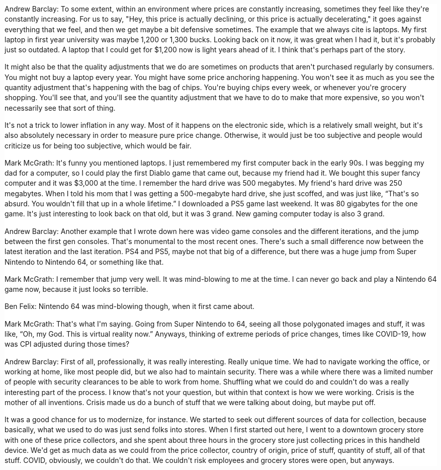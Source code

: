 Andrew Barclay: To some extent, within an environment where prices are constantly increasing, sometimes they feel like they're constantly increasing. For us to say, "Hey, this price is actually declining, or this price is actually decelerating," it goes against everything that we feel, and then we get maybe a bit defensive sometimes. The example that we always cite is laptops. My first laptop in first year university was maybe 1,200 or 1,300 bucks. Looking back on it now, it was great when I had it, but it's probably just so outdated. A laptop that I could get for $1,200 now is light years ahead of it. I think that's perhaps part of the story.

It might also be that the quality adjustments that we do are sometimes on products that aren't purchased regularly by consumers. You might not buy a laptop every year. You might have some price anchoring happening. You won't see it as much as you see the quantity adjustment that's happening with the bag of chips. You're buying chips every week, or whenever you're grocery shopping. You'll see that, and you'll see the quantity adjustment that we have to do to make that more expensive, so you won't necessarily see that sort of thing.

It's not a trick to lower inflation in any way. Most of it happens on the electronic side, which is a relatively small weight, but it's also absolutely necessary in order to measure pure price change. Otherwise, it would just be too subjective and people would criticize us for being too subjective, which would be fair.

Mark McGrath: It's funny you mentioned laptops. I just remembered my first computer back in the early 90s. I was begging my dad for a computer, so I could play the first Diablo game that came out, because my friend had it. We bought this super fancy computer and it was $3,000 at the time. I remember the hard drive was 500 megabytes. My friend's hard drive was 250 megabytes. When I told his mom that I was getting a 500-megabyte hard drive, she just scoffed, and was just like, “That's so absurd. You wouldn't fill that up in a whole lifetime.” I downloaded a PS5 game last weekend. It was 80 gigabytes for the one game. It's just interesting to look back on that old, but it was 3 grand. New gaming computer today is also 3 grand.

Andrew Barclay: Another example that I wrote down here was video game consoles and the different iterations, and the jump between the first gen consoles. That's monumental to the most recent ones. There's such a small difference now between the latest iteration and the last iteration. PS4 and PS5, maybe not that big of a difference, but there was a huge jump from Super Nintendo to Nintendo 64, or something like that.

Mark McGrath: I remember that jump very well. It was mind-blowing to me at the time. I can never go back and play a Nintendo 64 game now, because it just looks so terrible.

Ben Felix: Nintendo 64 was mind-blowing though, when it first came about.

Mark McGrath: That's what I'm saying. Going from Super Nintendo to 64, seeing all those polygonated images and stuff, it was like, “Oh, my God. This is virtual reality now.” Anyways, thinking of extreme periods of price changes, times like COVID-19, how was CPI adjusted during those times?

Andrew Barclay: First of all, professionally, it was really interesting. Really unique time. We had to navigate working the office, or working at home, like most people did, but we also had to maintain security. There was a while where there was a limited number of people with security clearances to be able to work from home. Shuffling what we could do and couldn't do was a really interesting part of the process. I know that's not your question, but within that context is how we were working. Crisis is the mother of all inventions. Crisis made us do a bunch of stuff that we were talking about doing, but maybe put off.

It was a good chance for us to modernize, for instance. We started to seek out different sources of data for collection, because basically, what we used to do was just send folks into stores. When I first started out here, I went to a downtown grocery store with one of these price collectors, and she spent about three hours in the grocery store just collecting prices in this handheld device. We'd get as much data as we could from the price collector, country of origin, price of stuff, quantity of stuff, all of that stuff. COVID, obviously, we couldn't do that. We couldn't risk employees and grocery stores were open, but anyways.
